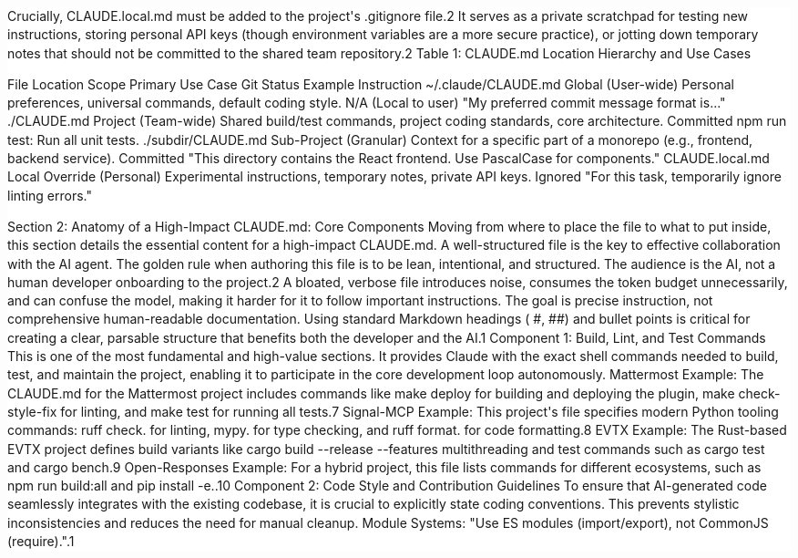 Crucially, CLAUDE.local.md must be added to the project's .gitignore file.2 It serves as a private scratchpad for testing new instructions, storing personal API keys (though environment variables are a more secure practice), or jotting down temporary notes that should not be committed to the shared team repository.2
Table 1: CLAUDE.md Location Hierarchy and Use Cases








File Location
Scope
Primary Use Case
Git Status
Example Instruction
~/.claude/CLAUDE.md
Global (User-wide)
Personal preferences, universal commands, default coding style.
N/A (Local to user)
"My preferred commit message format is..."
./CLAUDE.md
Project (Team-wide)
Shared build/test commands, project coding standards, core architecture.
Committed
npm run test: Run all unit tests.
./subdir/CLAUDE.md
Sub-Project (Granular)
Context for a specific part of a monorepo (e.g., frontend, backend service).
Committed
"This directory contains the React frontend. Use PascalCase for components."
CLAUDE.local.md
Local Override (Personal)
Experimental instructions, temporary notes, private API keys.
Ignored
"For this task, temporarily ignore linting errors."

Section 2: Anatomy of a High-Impact CLAUDE.md: Core Components
Moving from where to place the file to what to put inside, this section details the essential content for a high-impact CLAUDE.md. A well-structured file is the key to effective collaboration with the AI agent.
The golden rule when authoring this file is to be lean, intentional, and structured. The audience is the AI, not a human developer onboarding to the project.2 A bloated, verbose file introduces noise, consumes the token budget unnecessarily, and can confuse the model, making it harder for it to follow important instructions. The goal is precise instruction, not comprehensive human-readable documentation. Using standard Markdown headings (
#, ##) and bullet points is critical for creating a clear, parsable structure that benefits both the developer and the AI.1
Component 1: Build, Lint, and Test Commands
This is one of the most fundamental and high-value sections. It provides Claude with the exact shell commands needed to build, test, and maintain the project, enabling it to participate in the core development loop autonomously.
Mattermost Example: The CLAUDE.md for the Mattermost project includes commands like make deploy for building and deploying the plugin, make check-style-fix for linting, and make test for running all tests.7
Signal-MCP Example: This project's file specifies modern Python tooling commands: ruff check. for linting, mypy. for type checking, and ruff format. for code formatting.8
EVTX Example: The Rust-based EVTX project defines build variants like cargo build --release --features multithreading and test commands such as cargo test and cargo bench.9
Open-Responses Example: For a hybrid project, this file lists commands for different ecosystems, such as npm run build:all and pip install -e..10
Component 2: Code Style and Contribution Guidelines
To ensure that AI-generated code seamlessly integrates with the existing codebase, it is crucial to explicitly state coding conventions. This prevents stylistic inconsistencies and reduces the need for manual cleanup.
Module Systems: "Use ES modules (import/export), not CommonJS (require).".1